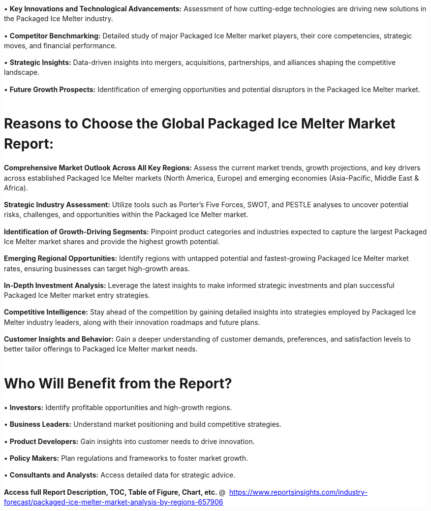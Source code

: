 • <strong>Key Innovations and Technological Advancements:</strong> Assessment of how cutting-edge technologies are driving new solutions in the Packaged Ice Melter industry.

• <strong>Competitor Benchmarking:</strong> Detailed study of major Packaged Ice Melter market players, their core competencies, strategic moves, and financial performance.

• <strong>Strategic Insights:</strong> Data-driven insights into mergers, acquisitions, partnerships, and alliances shaping the competitive landscape.

• <strong>Future Growth Prospects:</strong> Identification of emerging opportunities and potential disruptors in the Packaged Ice Melter market.

# <strong>Reasons to Choose the Global Packaged Ice Melter Market Report:</strong>

<strong>Comprehensive Market Outlook Across All Key Regions:</strong>
Assess the current market trends, growth projections, and key drivers across established Packaged Ice Melter markets (North America, Europe) and emerging economies (Asia-Pacific, Middle East & Africa).

<strong>Strategic Industry Assessment:</strong>
Utilize tools such as Porter’s Five Forces, SWOT, and PESTLE analyses to uncover potential risks, challenges, and opportunities within the Packaged Ice Melter market.

<strong>Identification of Growth-Driving Segments:</strong>
Pinpoint product categories and industries expected to capture the largest Packaged Ice Melter market shares and provide the highest growth potential.

<strong>Emerging Regional Opportunities:</strong>
Identify regions with untapped potential and fastest-growing Packaged Ice Melter market rates, ensuring businesses can target high-growth areas.

<strong>In-Depth Investment Analysis:</strong>
Leverage the latest insights to make informed strategic investments and plan successful Packaged Ice Melter market entry strategies.

<strong>Competitive Intelligence:</strong>
Stay ahead of the competition by gaining detailed insights into strategies employed by Packaged Ice Melter industry leaders, along with their innovation roadmaps and future plans.

<strong>Customer Insights and Behavior:</strong>
Gain a deeper understanding of customer demands, preferences, and satisfaction levels to better tailor offerings to Packaged Ice Melter market needs.

# <strong>Who Will Benefit from the Report?</strong>

• <strong>Investors:</strong> Identify profitable opportunities and high-growth regions.

• <strong>Business Leaders:</strong> Understand market positioning and build competitive strategies.

• <strong>Product Developers:</strong> Gain insights into customer needs to drive innovation.

• <strong>Policy Makers:</strong> Plan regulations and frameworks to foster market growth.

• <strong>Consultants and Analysts:</strong> Access detailed data for strategic advice.
</ul>
<strong>Access full Report Description, TOC, Table of Figure, Chart, etc. </strong>@  <a href=https://www.reportsinsights.com/industry-forecast/packaged-ice-melter-market-analysis-by-regions-657906 style=color:#0000ff;>https://www.reportsinsights.com/industry-forecast/packaged-ice-melter-market-analysis-by-regions-657906</a></font>
